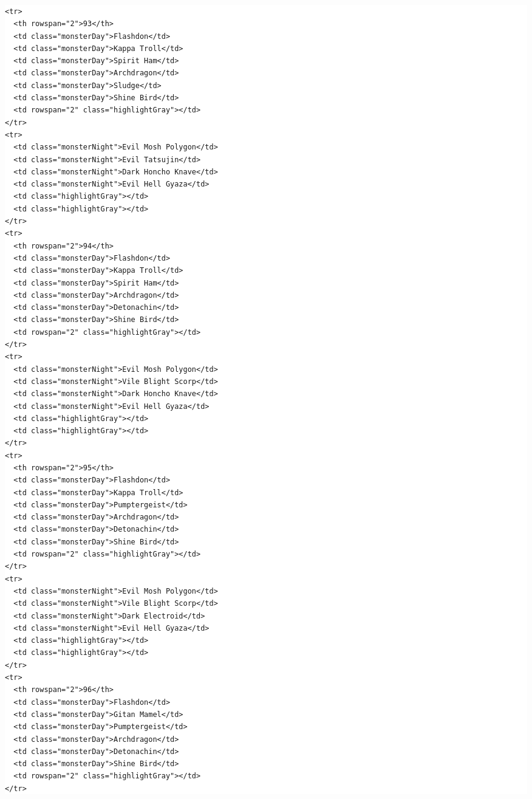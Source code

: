     <tr>
      <th rowspan="2">93</th>
      <td class="monsterDay">Flashdon</td>
      <td class="monsterDay">Kappa Troll</td>
      <td class="monsterDay">Spirit Ham</td>
      <td class="monsterDay">Archdragon</td>
      <td class="monsterDay">Sludge</td>
      <td class="monsterDay">Shine Bird</td>
      <td rowspan="2" class="highlightGray"></td>
    </tr>
    <tr>
      <td class="monsterNight">Evil Mosh Polygon</td>
      <td class="monsterNight">Evil Tatsujin</td>
      <td class="monsterNight">Dark Honcho Knave</td>
      <td class="monsterNight">Evil Hell Gyaza</td>
      <td class="highlightGray"></td>
      <td class="highlightGray"></td>
    </tr>
    <tr>
      <th rowspan="2">94</th>
      <td class="monsterDay">Flashdon</td>
      <td class="monsterDay">Kappa Troll</td>
      <td class="monsterDay">Spirit Ham</td>
      <td class="monsterDay">Archdragon</td>
      <td class="monsterDay">Detonachin</td>
      <td class="monsterDay">Shine Bird</td>
      <td rowspan="2" class="highlightGray"></td>
    </tr>
    <tr>
      <td class="monsterNight">Evil Mosh Polygon</td>
      <td class="monsterNight">Vile Blight Scorp</td>
      <td class="monsterNight">Dark Honcho Knave</td>
      <td class="monsterNight">Evil Hell Gyaza</td>
      <td class="highlightGray"></td>
      <td class="highlightGray"></td>
    </tr>
    <tr>
      <th rowspan="2">95</th>
      <td class="monsterDay">Flashdon</td>
      <td class="monsterDay">Kappa Troll</td>
      <td class="monsterDay">Pumptergeist</td>
      <td class="monsterDay">Archdragon</td>
      <td class="monsterDay">Detonachin</td>
      <td class="monsterDay">Shine Bird</td>
      <td rowspan="2" class="highlightGray"></td>
    </tr>
    <tr>
      <td class="monsterNight">Evil Mosh Polygon</td>
      <td class="monsterNight">Vile Blight Scorp</td>
      <td class="monsterNight">Dark Electroid</td>
      <td class="monsterNight">Evil Hell Gyaza</td>
      <td class="highlightGray"></td>
      <td class="highlightGray"></td>
    </tr>
    <tr>
      <th rowspan="2">96</th>
      <td class="monsterDay">Flashdon</td>
      <td class="monsterDay">Gitan Mamel</td>
      <td class="monsterDay">Pumptergeist</td>
      <td class="monsterDay">Archdragon</td>
      <td class="monsterDay">Detonachin</td>
      <td class="monsterDay">Shine Bird</td>
      <td rowspan="2" class="highlightGray"></td>
    </tr>